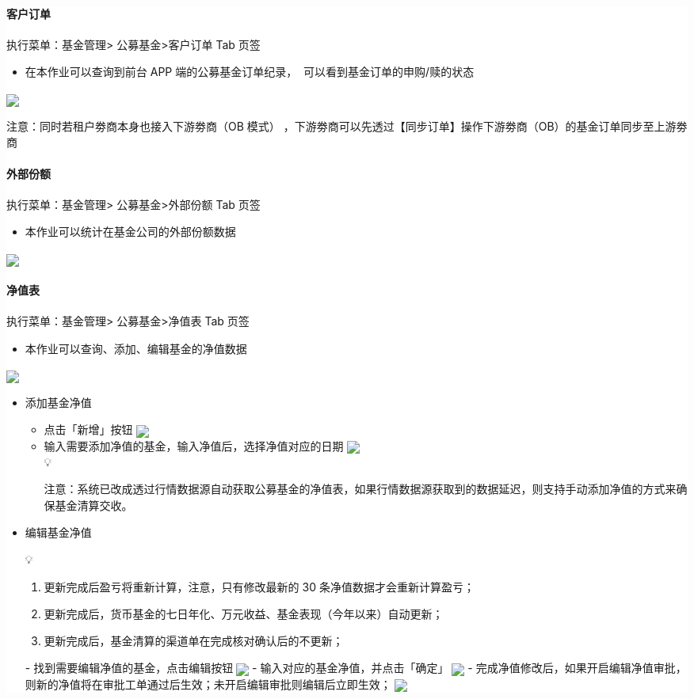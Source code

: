 #### 客户订单

执行菜单：基金管理&gt; 公募基金&gt;客户订单 Tab 页签

- 在本作业可以查询到前台 APP 端的公募基金订单纪录，  可以看到基金订单的申购/赎的状态

<img src="/assets/TIZQbgayIo8DIRx4yLxcgj3dnOf.png" src-width="3228" src-height="1414" align="center"/>

注意：同时若租户劵商本身也接入下游劵商（OB 模式） ，下游劵商可以先透过【同步订单】操作下游劵商（OB）的基金订单同步至上游劵商

#### 外部份额

执行菜单：基金管理&gt; 公募基金&gt;外部份额 Tab 页签

- 本作业可以统计在基金公司的外部份额数据

<img src="/assets/DE8Mb6d2joEucWxIrw7caytJnzb.png" src-width="3276" src-height="882" align="center"/>

#### 净值表

执行菜单：基金管理&gt; 公募基金&gt;净值表 Tab 页签

- 本作业可以查询、添加、编辑基金的净值数据

<img src="/assets/Er76bqu2OomiSCxWTvhccFw3nsm.png" src-width="3322" src-height="1662" align="center"/>

- 添加基金净值
    - 点击「新增」按钮
        <img src="/assets/LSE6bB8GcoQHoAx1vIfc1EEange.png" src-width="3284" src-height="1656" align="center"/>
    - 输入需要添加净值的基金，输入净值后，选择净值对应的日期
        <img src="/assets/VfVsb2AJjonWFlxpRbXcZNzAnWf.png" src-width="3320" src-height="1652" align="center"/>
        <div class="callout callout-bg-2 callout-border-2">
        <div class='callout-emoji'>💡</div>
        <p>注意：系统已改成透过行情数据源自动获取公募基金的净值表，如果行情数据源获取到的数据延迟，则支持手动添加净值的方式来确保基金清算交收。</p>
        </div>

- 编辑基金净值
    <div class="callout callout-bg-2 callout-border-2">
    <div class='callout-emoji'>💡</div>
    <ol>
    <li><p>更新完成后盈亏将重新计算，注意，只有修改最新的 30 条净值数据才会重新计算盈亏；</p>
    </li>
    <li><p>更新完成后，货币基金的七日年化、万元收益、基金表现（今年以来）自动更新；</p>
    </li>
    <li><p>更新完成后，基金清算的渠道单在完成核对确认后的不更新；</p>
    </li>
    </ol>
    </div>
    - 找到需要编辑净值的基金，点击编辑按钮
        <img src="/assets/H39ZbOp5XowTJpxSvOFc4vRxnbd.png" src-width="3332" src-height="1660" align="center"/>
    - 输入对应的基金净值，并点击「确定」
        <img src="/assets/PBQkbPgzmoQ6H7xpIikcQfzLnjg.png" src-width="3332" src-height="1756" align="center"/>
    - 完成净值修改后，如果开启编辑净值审批，则新的净值将在审批工单通过后生效；未开启编辑审批则编辑后立即生效；
        <img src="/assets/K7MkbbfZRoNkMBx9eabco5FtnGg.png" src-width="3314" src-height="1658" align="center"/>
